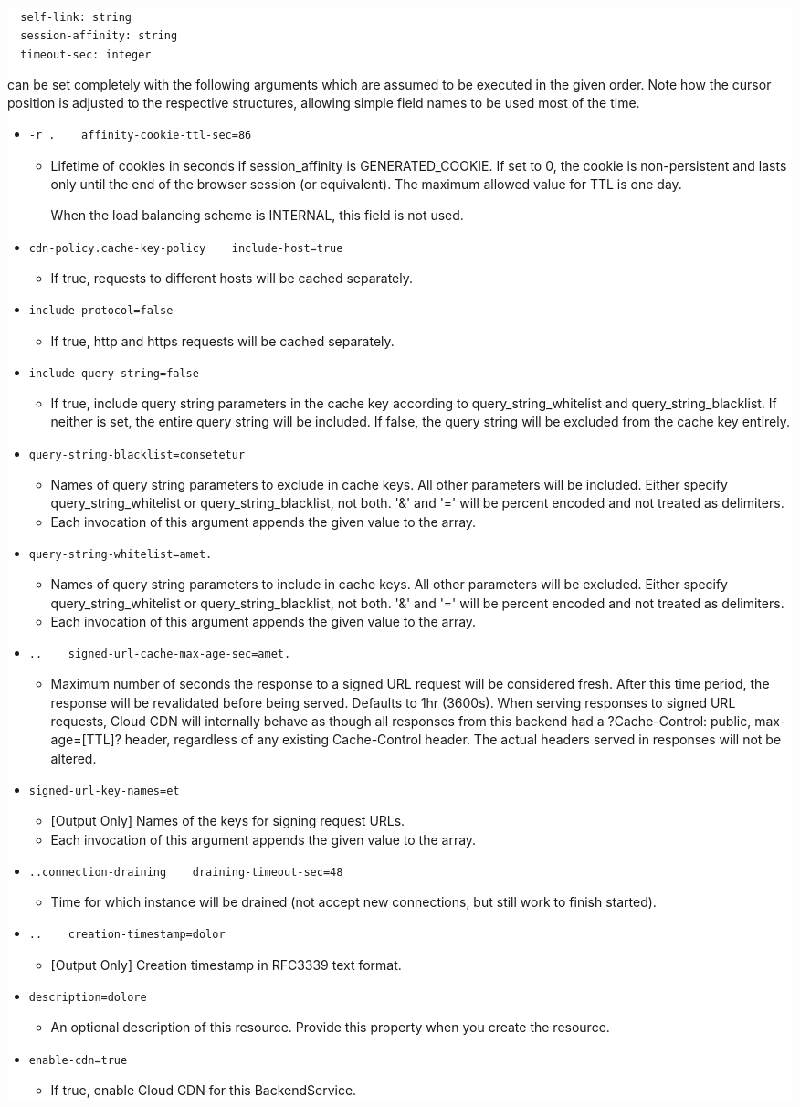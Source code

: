```
  self-link: string
  session-affinity: string
  timeout-sec: integer

```

can be set completely with the following arguments which are assumed to be executed in the given order. Note how the cursor position is adjusted to the respective structures, allowing simple field names to be used most of the time.

* `-r .    affinity-cookie-ttl-sec=86`
    - Lifetime of cookies in seconds if session_affinity is GENERATED_COOKIE. If set to 0, the cookie is non-persistent and lasts only until the end of the browser session (or equivalent). The maximum allowed value for TTL is one day.
        
        When the load balancing scheme is INTERNAL, this field is not used.
* `cdn-policy.cache-key-policy    include-host=true`
    - If true, requests to different hosts will be cached separately.
* `include-protocol=false`
    - If true, http and https requests will be cached separately.
* `include-query-string=false`
    - If true, include query string parameters in the cache key according to query_string_whitelist and query_string_blacklist. If neither is set, the entire query string will be included. If false, the query string will be excluded from the cache key entirely.
* `query-string-blacklist=consetetur`
    - Names of query string parameters to exclude in cache keys. All other parameters will be included. Either specify query_string_whitelist or query_string_blacklist, not both. &#39;&amp;&#39; and &#39;=&#39; will be percent encoded and not treated as delimiters.
    - Each invocation of this argument appends the given value to the array.
* `query-string-whitelist=amet.`
    - Names of query string parameters to include in cache keys. All other parameters will be excluded. Either specify query_string_whitelist or query_string_blacklist, not both. &#39;&amp;&#39; and &#39;=&#39; will be percent encoded and not treated as delimiters.
    - Each invocation of this argument appends the given value to the array.

* `..    signed-url-cache-max-age-sec=amet.`
    - Maximum number of seconds the response to a signed URL request will be considered fresh. After this time period, the response will be revalidated before being served. Defaults to 1hr (3600s). When serving responses to signed URL requests, Cloud CDN will internally behave as though all responses from this backend had a ?Cache-Control: public, max-age=[TTL]? header, regardless of any existing Cache-Control header. The actual headers served in responses will not be altered.
* `signed-url-key-names=et`
    - [Output Only] Names of the keys for signing request URLs.
    - Each invocation of this argument appends the given value to the array.

* `..connection-draining    draining-timeout-sec=48`
    - Time for which instance will be drained (not accept new connections, but still work to finish started).

* `..    creation-timestamp=dolor`
    - [Output Only] Creation timestamp in RFC3339 text format.
* `description=dolore`
    - An optional description of this resource. Provide this property when you create the resource.
* `enable-cdn=true`
    - If true, enable Cloud CDN for this BackendService.
        